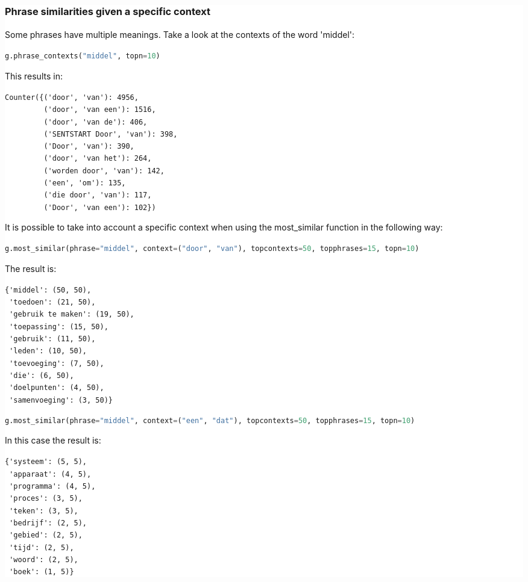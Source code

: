 
### Phrase similarities given a specific context

Some phrases have multiple meanings. Take a look at the contexts of the word 'middel':

```python
g.phrase_contexts("middel", topn=10)
```

This results in:

```console
Counter({('door', 'van'): 4956,
         ('door', 'van een'): 1516,
         ('door', 'van de'): 406,
         ('SENTSTART Door', 'van'): 398,
         ('Door', 'van'): 390,
         ('door', 'van het'): 264,
         ('worden door', 'van'): 142,
         ('een', 'om'): 135,
         ('die door', 'van'): 117,
         ('Door', 'van een'): 102})
```
It is possible to take into account a specific context when using the most_similar function in the following way:

```python
g.most_similar(phrase="middel", context=("door", "van"), topcontexts=50, topphrases=15, topn=10)
```

The result is:

```console
{'middel': (50, 50),
 'toedoen': (21, 50),
 'gebruik te maken': (19, 50),
 'toepassing': (15, 50),
 'gebruik': (11, 50),
 'leden': (10, 50),
 'toevoeging': (7, 50),
 'die': (6, 50),
 'doelpunten': (4, 50),
 'samenvoeging': (3, 50)}
```

```python
g.most_similar(phrase="middel", context=("een", "dat"), topcontexts=50, topphrases=15, topn=10)
```

In this case the result is:

```console
{'systeem': (5, 5),
 'apparaat': (4, 5),
 'programma': (4, 5),
 'proces': (3, 5),
 'teken': (3, 5),
 'bedrijf': (2, 5),
 'gebied': (2, 5),
 'tijd': (2, 5),
 'woord': (2, 5),
 'boek': (1, 5)}
```
